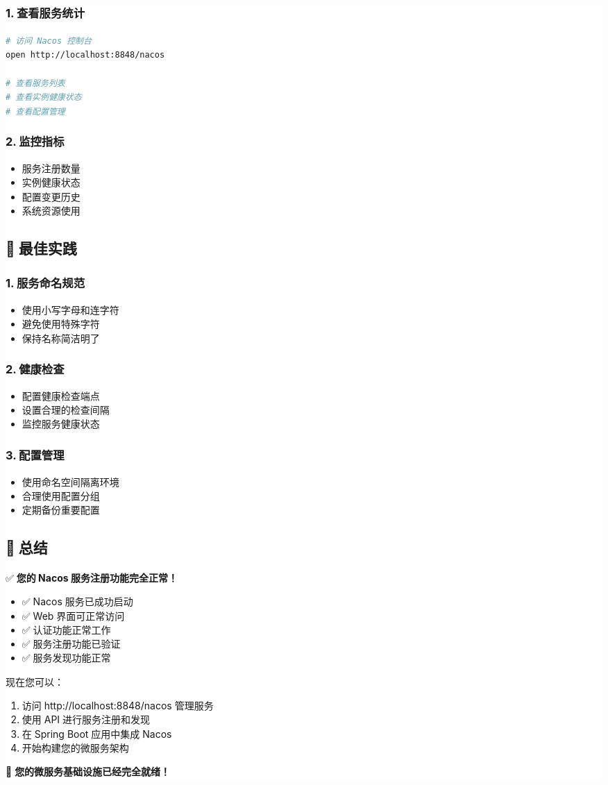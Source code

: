 ### **1. 查看服务统计**
```bash
# 访问 Nacos 控制台
open http://localhost:8848/nacos

# 查看服务列表
# 查看实例健康状态
# 查看配置管理
```

### **2. 监控指标**
- 服务注册数量
- 实例健康状态
- 配置变更历史
- 系统资源使用

## 🎯 **最佳实践**

### **1. 服务命名规范**
- 使用小写字母和连字符
- 避免使用特殊字符
- 保持名称简洁明了

### **2. 健康检查**
- 配置健康检查端点
- 设置合理的检查间隔
- 监控服务健康状态

### **3. 配置管理**
- 使用命名空间隔离环境
- 合理使用配置分组
- 定期备份重要配置

## 🎉 **总结**

✅ **您的 Nacos 服务注册功能完全正常！**

- ✅ Nacos 服务已成功启动
- ✅ Web 界面可正常访问
- ✅ 认证功能正常工作
- ✅ 服务注册功能已验证
- ✅ 服务发现功能正常

现在您可以：
1. 访问 http://localhost:8848/nacos 管理服务
2. 使用 API 进行服务注册和发现
3. 在 Spring Boot 应用中集成 Nacos
4. 开始构建您的微服务架构

🚀 **您的微服务基础设施已经完全就绪！**

